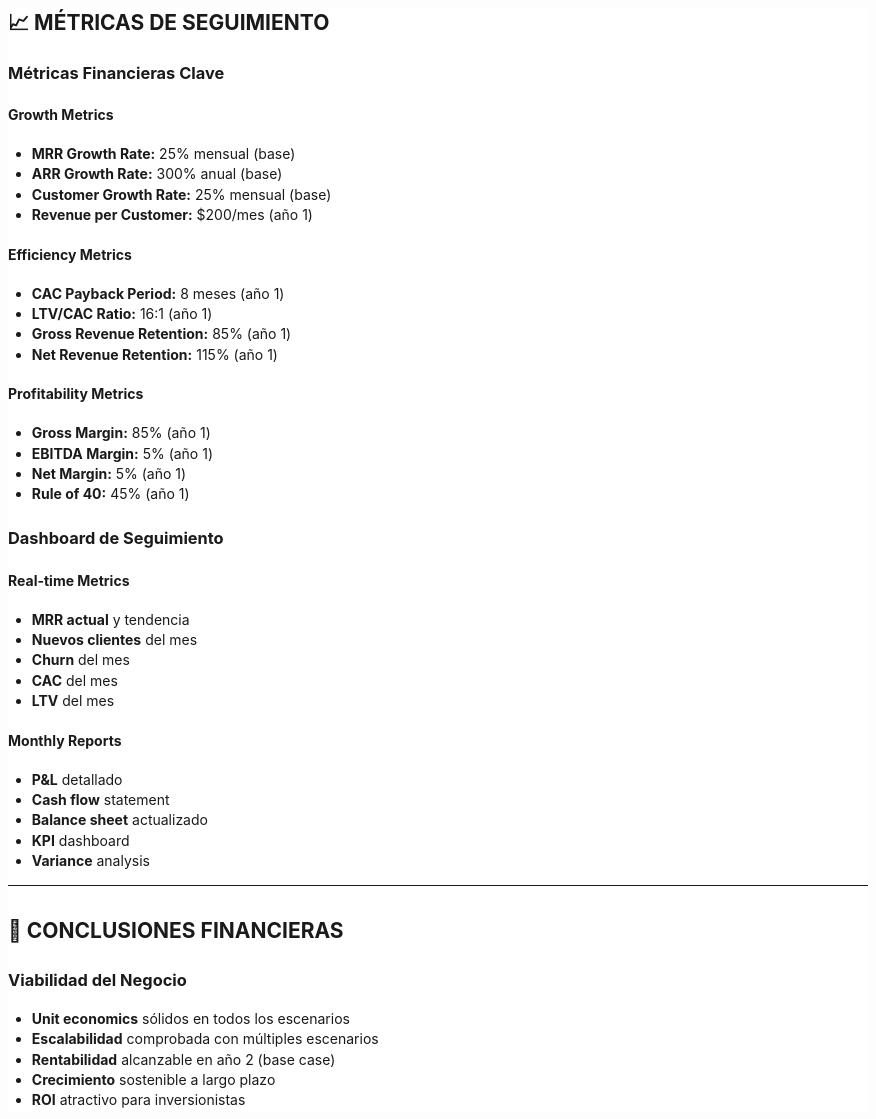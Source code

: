 
## 📈 **MÉTRICAS DE SEGUIMIENTO**

### **Métricas Financieras Clave**

#### **Growth Metrics**
- **MRR Growth Rate:** 25% mensual (base)
- **ARR Growth Rate:** 300% anual (base)
- **Customer Growth Rate:** 25% mensual (base)
- **Revenue per Customer:** $200/mes (año 1)

#### **Efficiency Metrics**
- **CAC Payback Period:** 8 meses (año 1)
- **LTV/CAC Ratio:** 16:1 (año 1)
- **Gross Revenue Retention:** 85% (año 1)
- **Net Revenue Retention:** 115% (año 1)

#### **Profitability Metrics**
- **Gross Margin:** 85% (año 1)
- **EBITDA Margin:** 5% (año 1)
- **Net Margin:** 5% (año 1)
- **Rule of 40:** 45% (año 1)

### **Dashboard de Seguimiento**

#### **Real-time Metrics**
- **MRR actual** y tendencia
- **Nuevos clientes** del mes
- **Churn** del mes
- **CAC** del mes
- **LTV** del mes

#### **Monthly Reports**
- **P&L** detallado
- **Cash flow** statement
- **Balance sheet** actualizado
- **KPI** dashboard
- **Variance** analysis

---

## 🎯 **CONCLUSIONES FINANCIERAS**

### **Viabilidad del Negocio**
- **Unit economics** sólidos en todos los escenarios
- **Escalabilidad** comprobada con múltiples escenarios
- **Rentabilidad** alcanzable en año 2 (base case)
- **Crecimiento** sostenible a largo plazo
- **ROI** atractivo para inversionistas
